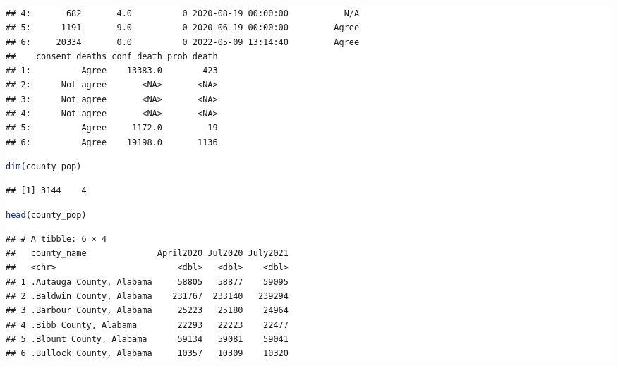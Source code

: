     ## 4:       682       4.0          0 2020-08-19 00:00:00           N/A
    ## 5:      1191       9.0          0 2020-06-19 00:00:00         Agree
    ## 6:     20334       0.0          0 2022-05-09 13:14:40         Agree
    ##    consent_deaths conf_death prob_death
    ## 1:          Agree    13383.0        423
    ## 2:      Not agree       <NA>       <NA>
    ## 3:      Not agree       <NA>       <NA>
    ## 4:      Not agree       <NA>       <NA>
    ## 5:          Agree     1172.0         19
    ## 6:          Agree    19198.0       1136

``` r
dim(county_pop)
```

    ## [1] 3144    4

``` r
head(county_pop)
```

    ## # A tibble: 6 × 4
    ##   county_name              April2020 Jul2020 July2021
    ##   <chr>                        <dbl>   <dbl>    <dbl>
    ## 1 .Autauga County, Alabama     58805   58877    59095
    ## 2 .Baldwin County, Alabama    231767  233140   239294
    ## 3 .Barbour County, Alabama     25223   25180    24964
    ## 4 .Bibb County, Alabama        22293   22223    22477
    ## 5 .Blount County, Alabama      59134   59081    59041
    ## 6 .Bullock County, Alabama     10357   10309    10320

